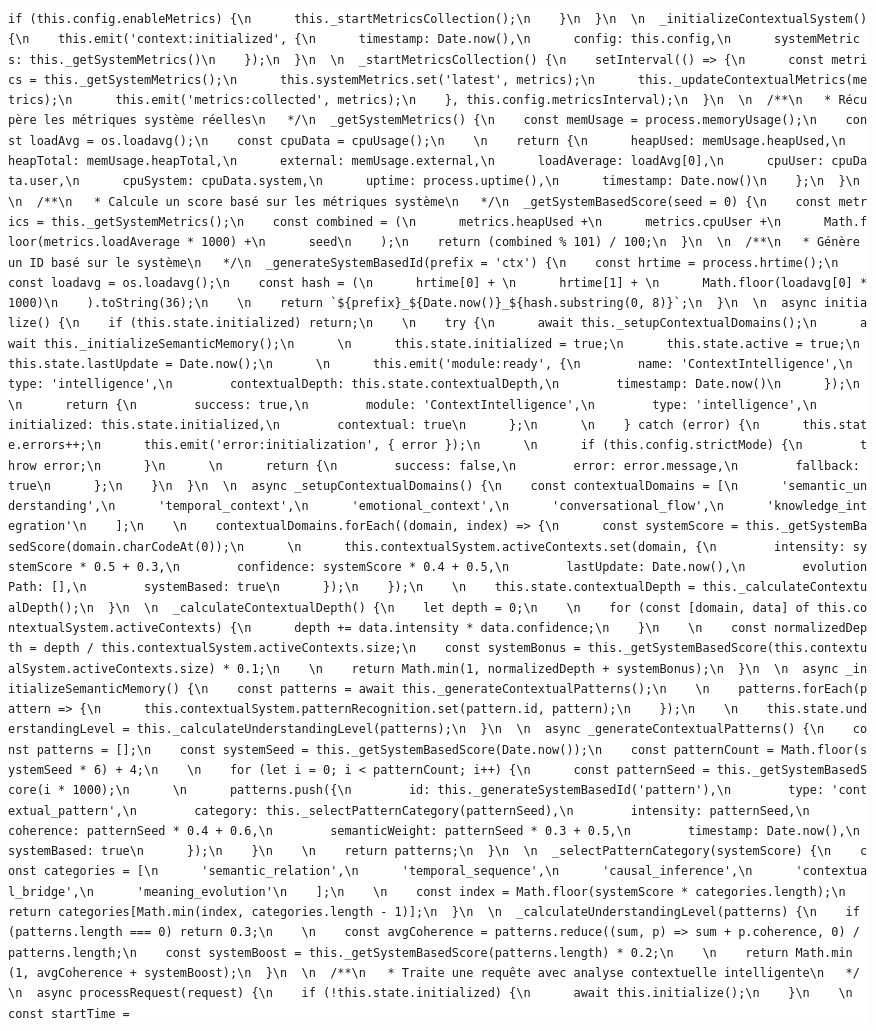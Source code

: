     if (this.config.enableMetrics) {\n      this._startMetricsCollection();\n    }\n  }\n  \n  _initializeContextualSystem() {\n    this.emit('context:initialized', {\n      timestamp: Date.now(),\n      config: this.config,\n      systemMetrics: this._getSystemMetrics()\n    });\n  }\n  \n  _startMetricsCollection() {\n    setInterval(() => {\n      const metrics = this._getSystemMetrics();\n      this.systemMetrics.set('latest', metrics);\n      this._updateContextualMetrics(metrics);\n      this.emit('metrics:collected', metrics);\n    }, this.config.metricsInterval);\n  }\n  \n  /**\n   * Récupère les métriques système réelles\n   */\n  _getSystemMetrics() {\n    const memUsage = process.memoryUsage();\n    const loadAvg = os.loadavg();\n    const cpuData = cpuUsage();\n    \n    return {\n      heapUsed: memUsage.heapUsed,\n      heapTotal: memUsage.heapTotal,\n      external: memUsage.external,\n      loadAverage: loadAvg[0],\n      cpuUser: cpuData.user,\n      cpuSystem: cpuData.system,\n      uptime: process.uptime(),\n      timestamp: Date.now()\n    };\n  }\n  \n  /**\n   * Calcule un score basé sur les métriques système\n   */\n  _getSystemBasedScore(seed = 0) {\n    const metrics = this._getSystemMetrics();\n    const combined = (\n      metrics.heapUsed +\n      metrics.cpuUser +\n      Math.floor(metrics.loadAverage * 1000) +\n      seed\n    );\n    return (combined % 101) / 100;\n  }\n  \n  /**\n   * Génère un ID basé sur le système\n   */\n  _generateSystemBasedId(prefix = 'ctx') {\n    const hrtime = process.hrtime();\n    const loadavg = os.loadavg();\n    const hash = (\n      hrtime[0] + \n      hrtime[1] + \n      Math.floor(loadavg[0] * 1000)\n    ).toString(36);\n    \n    return `${prefix}_${Date.now()}_${hash.substring(0, 8)}`;\n  }\n  \n  async initialize() {\n    if (this.state.initialized) return;\n    \n    try {\n      await this._setupContextualDomains();\n      await this._initializeSemanticMemory();\n      \n      this.state.initialized = true;\n      this.state.active = true;\n      this.state.lastUpdate = Date.now();\n      \n      this.emit('module:ready', {\n        name: 'ContextIntelligence',\n        type: 'intelligence',\n        contextualDepth: this.state.contextualDepth,\n        timestamp: Date.now()\n      });\n      \n      return {\n        success: true,\n        module: 'ContextIntelligence',\n        type: 'intelligence',\n        initialized: this.state.initialized,\n        contextual: true\n      };\n      \n    } catch (error) {\n      this.state.errors++;\n      this.emit('error:initialization', { error });\n      \n      if (this.config.strictMode) {\n        throw error;\n      }\n      \n      return {\n        success: false,\n        error: error.message,\n        fallback: true\n      };\n    }\n  }\n  \n  async _setupContextualDomains() {\n    const contextualDomains = [\n      'semantic_understanding',\n      'temporal_context',\n      'emotional_context',\n      'conversational_flow',\n      'knowledge_integration'\n    ];\n    \n    contextualDomains.forEach((domain, index) => {\n      const systemScore = this._getSystemBasedScore(domain.charCodeAt(0));\n      \n      this.contextualSystem.activeContexts.set(domain, {\n        intensity: systemScore * 0.5 + 0.3,\n        confidence: systemScore * 0.4 + 0.5,\n        lastUpdate: Date.now(),\n        evolutionPath: [],\n        systemBased: true\n      });\n    });\n    \n    this.state.contextualDepth = this._calculateContextualDepth();\n  }\n  \n  _calculateContextualDepth() {\n    let depth = 0;\n    \n    for (const [domain, data] of this.contextualSystem.activeContexts) {\n      depth += data.intensity * data.confidence;\n    }\n    \n    const normalizedDepth = depth / this.contextualSystem.activeContexts.size;\n    const systemBonus = this._getSystemBasedScore(this.contextualSystem.activeContexts.size) * 0.1;\n    \n    return Math.min(1, normalizedDepth + systemBonus);\n  }\n  \n  async _initializeSemanticMemory() {\n    const patterns = await this._generateContextualPatterns();\n    \n    patterns.forEach(pattern => {\n      this.contextualSystem.patternRecognition.set(pattern.id, pattern);\n    });\n    \n    this.state.understandingLevel = this._calculateUnderstandingLevel(patterns);\n  }\n  \n  async _generateContextualPatterns() {\n    const patterns = [];\n    const systemSeed = this._getSystemBasedScore(Date.now());\n    const patternCount = Math.floor(systemSeed * 6) + 4;\n    \n    for (let i = 0; i < patternCount; i++) {\n      const patternSeed = this._getSystemBasedScore(i * 1000);\n      \n      patterns.push({\n        id: this._generateSystemBasedId('pattern'),\n        type: 'contextual_pattern',\n        category: this._selectPatternCategory(patternSeed),\n        intensity: patternSeed,\n        coherence: patternSeed * 0.4 + 0.6,\n        semanticWeight: patternSeed * 0.3 + 0.5,\n        timestamp: Date.now(),\n        systemBased: true\n      });\n    }\n    \n    return patterns;\n  }\n  \n  _selectPatternCategory(systemScore) {\n    const categories = [\n      'semantic_relation',\n      'temporal_sequence',\n      'causal_inference',\n      'contextual_bridge',\n      'meaning_evolution'\n    ];\n    \n    const index = Math.floor(systemScore * categories.length);\n    return categories[Math.min(index, categories.length - 1)];\n  }\n  \n  _calculateUnderstandingLevel(patterns) {\n    if (patterns.length === 0) return 0.3;\n    \n    const avgCoherence = patterns.reduce((sum, p) => sum + p.coherence, 0) / patterns.length;\n    const systemBoost = this._getSystemBasedScore(patterns.length) * 0.2;\n    \n    return Math.min(1, avgCoherence + systemBoost);\n  }\n  \n  /**\n   * Traite une requête avec analyse contextuelle intelligente\n   */\n  async processRequest(request) {\n    if (!this.state.initialized) {\n      await this.initialize();\n    }\n    \n    const startTime =